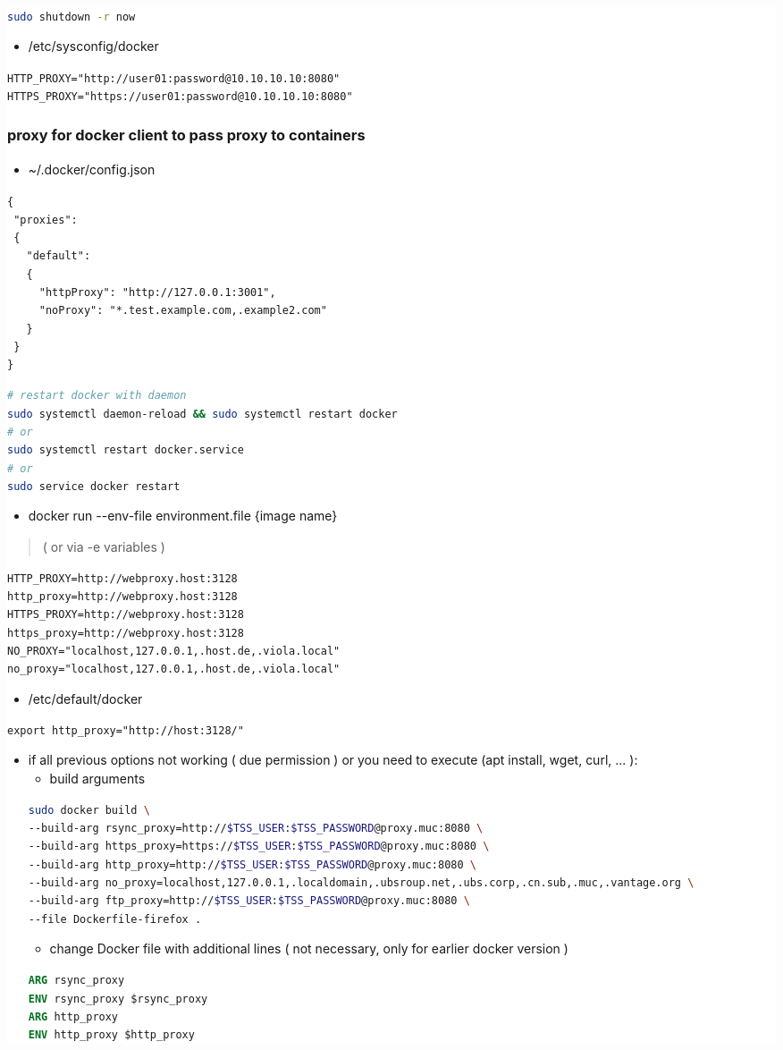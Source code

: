 ```bash
sudo shutdown -r now
```
* /etc/sysconfig/docker
```
HTTP_PROXY="http://user01:password@10.10.10.10:8080"
HTTPS_PROXY="https://user01:password@10.10.10.10:8080"
```

### proxy for docker client to pass proxy to containers
* ~/.docker/config.json
```
{
 "proxies":
 {
   "default":
   {
     "httpProxy": "http://127.0.0.1:3001",
     "noProxy": "*.test.example.com,.example2.com"
   }
 }
}
```
```bash
# restart docker with daemon
sudo systemctl daemon-reload && sudo systemctl restart docker
# or
sudo systemctl restart docker.service
# or 
sudo service docker restart
```



* docker run --env-file environment.file {image name}
> ( or via -e variables )

```
HTTP_PROXY=http://webproxy.host:3128
http_proxy=http://webproxy.host:3128
HTTPS_PROXY=http://webproxy.host:3128
https_proxy=http://webproxy.host:3128
NO_PROXY="localhost,127.0.0.1,.host.de,.viola.local"
no_proxy="localhost,127.0.0.1,.host.de,.viola.local"
```
* /etc/default/docker
```
export http_proxy="http://host:3128/"
```

* if all previous options not working ( due permission ) or you need to execute (apt install, wget, curl, ... ):
  * build arguments
  ```bash
  sudo docker build \
  --build-arg rsync_proxy=http://$TSS_USER:$TSS_PASSWORD@proxy.muc:8080 \
  --build-arg https_proxy=https://$TSS_USER:$TSS_PASSWORD@proxy.muc:8080 \
  --build-arg http_proxy=http://$TSS_USER:$TSS_PASSWORD@proxy.muc:8080 \
  --build-arg no_proxy=localhost,127.0.0.1,.localdomain,.ubsroup.net,.ubs.corp,.cn.sub,.muc,.vantage.org \
  --build-arg ftp_proxy=http://$TSS_USER:$TSS_PASSWORD@proxy.muc:8080 \
  --file Dockerfile-firefox .
  ```
  * change Docker file with additional lines ( not necessary, only for earlier docker version )
  ```Dockerfile
  ARG rsync_proxy
  ENV rsync_proxy $rsync_proxy
  ARG http_proxy
  ENV http_proxy $http_proxy
  ```